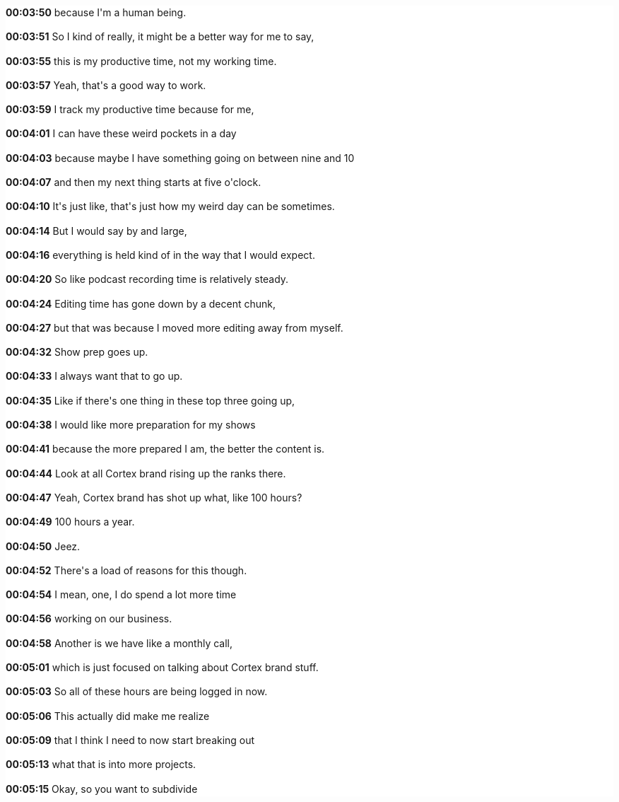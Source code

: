 **00:03:50** because I'm a human being.

**00:03:51** So I kind of really, it might be a better way for me to say,

**00:03:55** this is my productive time, not my working time.

**00:03:57** Yeah, that's a good way to work.

**00:03:59** I track my productive time because for me,

**00:04:01** I can have these weird pockets in a day

**00:04:03** because maybe I have something going on between nine and 10

**00:04:07** and then my next thing starts at five o'clock.

**00:04:10** It's just like, that's just how my weird day can be sometimes.

**00:04:14** But I would say by and large,

**00:04:16** everything is held kind of in the way that I would expect.

**00:04:20** So like podcast recording time is relatively steady.

**00:04:24** Editing time has gone down by a decent chunk,

**00:04:27** but that was because I moved more editing away from myself.

**00:04:32** Show prep goes up.

**00:04:33** I always want that to go up.

**00:04:35** Like if there's one thing in these top three going up,

**00:04:38** I would like more preparation for my shows

**00:04:41** because the more prepared I am, the better the content is.

**00:04:44** Look at all Cortex brand rising up the ranks there.

**00:04:47** Yeah, Cortex brand has shot up what, like 100 hours?

**00:04:49** 100 hours a year.

**00:04:50** Jeez.

**00:04:52** There's a load of reasons for this though.

**00:04:54** I mean, one, I do spend a lot more time

**00:04:56** working on our business.

**00:04:58** Another is we have like a monthly call,

**00:05:01** which is just focused on talking about Cortex brand stuff.

**00:05:03** So all of these hours are being logged in now.

**00:05:06** This actually did make me realize

**00:05:09** that I think I need to now start breaking out

**00:05:13** what that is into more projects.

**00:05:15** Okay, so you want to subdivide

